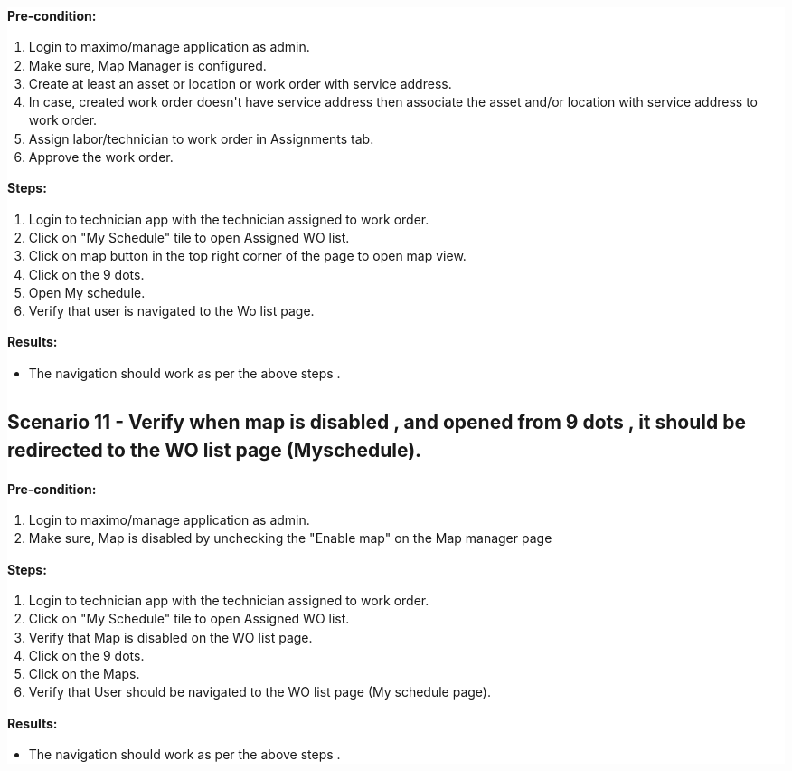 **Pre-condition:**

1. Login to maximo/manage application as admin.
2. Make sure, Map Manager is configured.
3. Create at least an asset or location or work order with service address.
4. In case, created work order doesn't have service address then associate the asset and/or location with service address to work order.
5. Assign labor/technician to work order in Assignments tab.
6. Approve the work order.

**Steps:**

1. Login to technician app with the technician assigned to work order.
2. Click on "My Schedule" tile to open Assigned WO list.
3. Click on map button in the top right corner of the page to open map view.
4. Click on the 9 dots.
5. Open My schedule.
6. Verify that user is navigated to the Wo list page.

**Results:**

- The navigation should work as per the above steps .

## Scenario 11 - Verify when map is disabled , and opened from 9 dots , it should be redirected to the WO list page (Myschedule).

**Pre-condition:**

1. Login to maximo/manage application as admin.
2. Make sure, Map is disabled by unchecking the "Enable map" on the Map manager page

**Steps:**

1. Login to technician app with the technician assigned to work order.
2. Click on "My Schedule" tile to open Assigned WO list.
3. Verify that Map is disabled on the WO list page.
4. Click on the 9 dots.
5. Click on the Maps.
6. Verify that User should be navigated to the WO list page (My schedule page).

**Results:**

- The navigation should work as per the above steps .